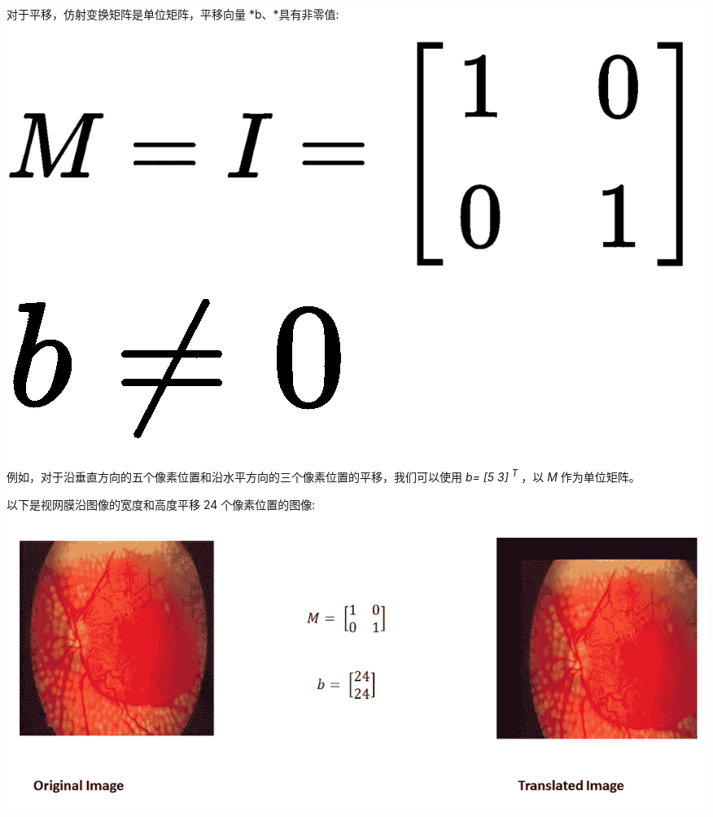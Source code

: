 对于平移，仿射变换矩阵是单位矩阵，平移向量 *b、*具有非零值:

![](img/53b85765-1bcb-4f23-b8f3-60b223dbf0f7.png)

![](img/73d49d1a-f974-40f0-9638-6ee27f574016.png)

例如，对于沿垂直方向的五个像素位置和沿水平方向的三个像素位置的平移，我们可以使用 *b= [5 3] <sup>T</sup>* ，以 *M* 作为单位矩阵。

以下是视网膜沿图像的宽度和高度平移 24 个像素位置的图像:

![](img/d8fe4d81-04d8-481f-afdd-3a8295ab2a1c.png)
